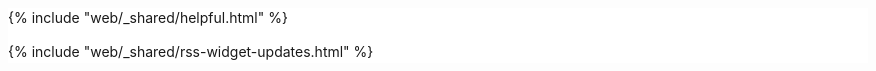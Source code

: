 {% include "web/_shared/helpful.html" %}

{% include "web/_shared/rss-widget-updates.html" %}


[First Paint]: https://developers.google.com/web/fundamentals/performance/user-centric-performance-metrics#first_paint_and_first_contentful_paint
[First Contentful Paint]: https://developers.google.com/web/fundamentals/performance/user-centric-performance-metrics#first_paint_and_first_contentful_paint
[Time to Interactive]: https://developers.google.com/web/tools/lighthouse/audits/time-to-interactive
[Time to First Byte]: https://en.wikipedia.org/wiki/Time_to_first_byte
[third-party JS]: https://developers.google.com/web/fundamentals/performance/optimizing-content-efficiency/loading-third-party-javascript/

[JS costs]: https://medium.com/@addyosmani/the-cost-of-javascript-in-2018-7d8950fbb5d4
[budget]: https://medium.com/@addyosmani/start-performance-budgeting-dabde04cf6a3
[Netflix]: https://medium.com/dev-channel/a-netflix-web-performance-case-study-c0bcde26a9d9
[prefetching]: https://dev.to/addyosmani/speed-up-next-page-navigations-with-prefetching-4285
[renderToString()]: https://reactjs.org/docs/react-dom-server.html
[Next.js]: https://nextjs.org
[Next.js static export]: https://nextjs.org/learn/excel/static-html-export/
[server rendering guide]: https://ssr.vuejs.org
[Nuxt]: https://nuxtjs.org
[Universal]: https://angular.io/guide/universal
[Gatsby]: https://www.gatsbyjs.org
[Navi]: https://frontarm.com/navi/
[Jekyl]: https://jekyllrb.com
[Metalsmith]: https://metalsmith.io
[Progressive Enhancement]: https://developer.mozilla.org/en-US/docs/Glossary/Progressive_Enhancement

[significant compute overhead]: https://medium.com/airbnb-engineering/operationalizing-node-js-for-server-side-rendering-c5ba718acfc9
[component caching]: https://medium.com/@reactcomponentcaching/speedier-server-side-rendering-in-react-16-with-component-caching-e8aa677929b1
[memoization]: https://speakerdeck.com/maxnajim/hastening-react-ssr-with-component-memoization-and-templatization
[HTML caching]: https://freecontent.manning.com/caching-in-react/
[PWA]: https://developers.google.com/web/progressive-web-apps/
[service worker]: https://developers.google.com/web/fundamentals/primers/service-workers/
[service workers]: https://developers.google.com/web/fundamentals/primers/service-workers/
[tight JavaScript budget]: https://mobile.twitter.com/HenrikJoreteg/status/1039744716210950144
[RTTs]: https://en.wikipedia.org/wiki/Round-trip_delay_time
[HTTP/2 Server Push]: https://www.smashingmagazine.com/2017/04/guide-http2-server-push/
[PRPL]: https://developers.google.com/web/fundamentals/performance/prpl-pattern/
[aggressive code-splitting]: https://developers.google.com/web/fundamentals/performance/optimizing-javascript/code-splitting/
[Application Shell caching]: https://developers.google.com/web/updates/2015/11/app-shell
[(re)hydration]: https://docs.electrode.io/guides/general/server-side-data-hydration
[incrementally]: https://www.emberjs.com/blog/2017/10/10/glimmer-progress-report.html

[Streaming server rendering]: https://zeit.co/blog/streaming-server-rendering-at-spectrum
[renderToNodeStream()]: https://reactjs.org/docs/react-dom-server.html#rendertonodestream